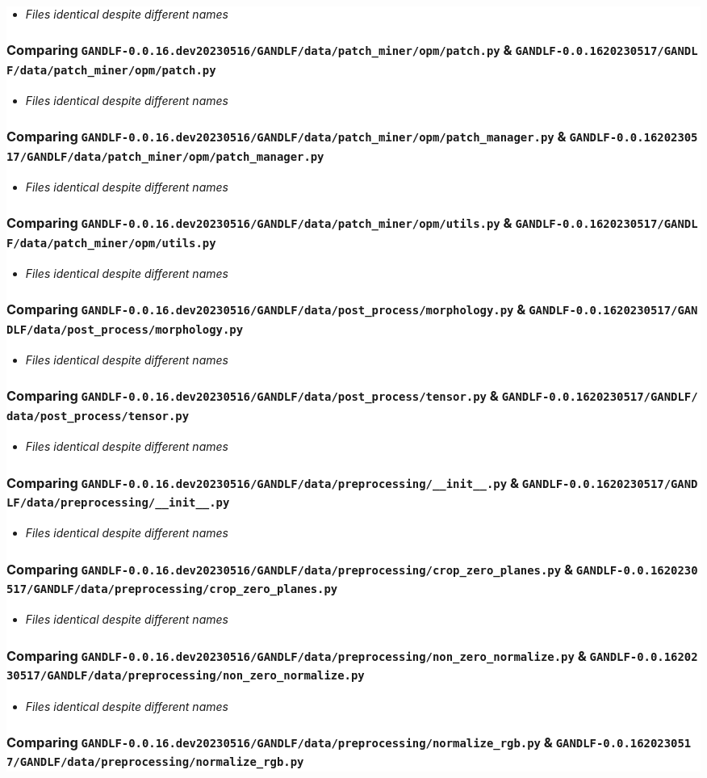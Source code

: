  * *Files identical despite different names*

### Comparing `GANDLF-0.0.16.dev20230516/GANDLF/data/patch_miner/opm/patch.py` & `GANDLF-0.0.1620230517/GANDLF/data/patch_miner/opm/patch.py`

 * *Files identical despite different names*

### Comparing `GANDLF-0.0.16.dev20230516/GANDLF/data/patch_miner/opm/patch_manager.py` & `GANDLF-0.0.1620230517/GANDLF/data/patch_miner/opm/patch_manager.py`

 * *Files identical despite different names*

### Comparing `GANDLF-0.0.16.dev20230516/GANDLF/data/patch_miner/opm/utils.py` & `GANDLF-0.0.1620230517/GANDLF/data/patch_miner/opm/utils.py`

 * *Files identical despite different names*

### Comparing `GANDLF-0.0.16.dev20230516/GANDLF/data/post_process/morphology.py` & `GANDLF-0.0.1620230517/GANDLF/data/post_process/morphology.py`

 * *Files identical despite different names*

### Comparing `GANDLF-0.0.16.dev20230516/GANDLF/data/post_process/tensor.py` & `GANDLF-0.0.1620230517/GANDLF/data/post_process/tensor.py`

 * *Files identical despite different names*

### Comparing `GANDLF-0.0.16.dev20230516/GANDLF/data/preprocessing/__init__.py` & `GANDLF-0.0.1620230517/GANDLF/data/preprocessing/__init__.py`

 * *Files identical despite different names*

### Comparing `GANDLF-0.0.16.dev20230516/GANDLF/data/preprocessing/crop_zero_planes.py` & `GANDLF-0.0.1620230517/GANDLF/data/preprocessing/crop_zero_planes.py`

 * *Files identical despite different names*

### Comparing `GANDLF-0.0.16.dev20230516/GANDLF/data/preprocessing/non_zero_normalize.py` & `GANDLF-0.0.1620230517/GANDLF/data/preprocessing/non_zero_normalize.py`

 * *Files identical despite different names*

### Comparing `GANDLF-0.0.16.dev20230516/GANDLF/data/preprocessing/normalize_rgb.py` & `GANDLF-0.0.1620230517/GANDLF/data/preprocessing/normalize_rgb.py`
